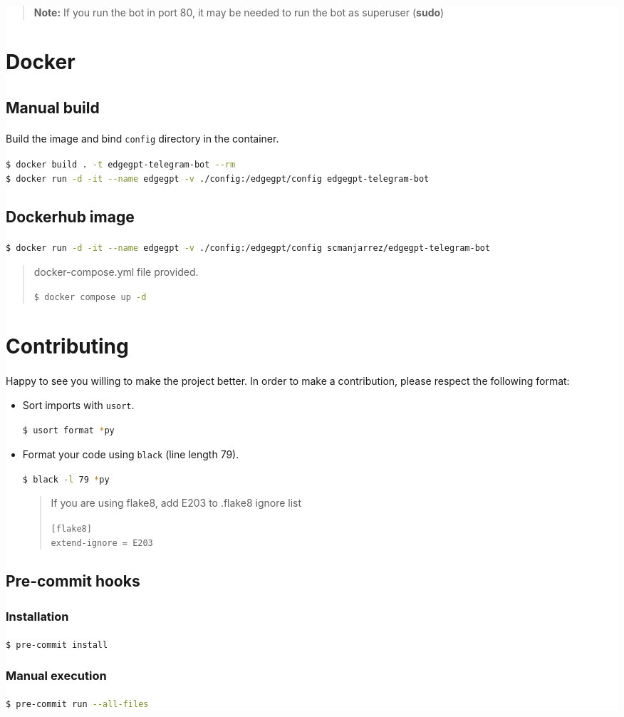   > **Note:** If you run the bot in port 80, it may be needed to run the bot as
  > superuser (**sudo**)

# Docker
## Manual build
Build the image and bind `config` directory in the container.
```bash
$ docker build . -t edgegpt-telegram-bot --rm
$ docker run -d -it --name edgegpt -v ./config:/edgegpt/config edgegpt-telegram-bot
```

## Dockerhub image
```bash
$ docker run -d -it --name edgegpt -v ./config:/edgegpt/config scmanjarrez/edgegpt-telegram-bot
```

> docker-compose.yml file provided.
> ```bash
> $ docker compose up -d
> ```

# Contributing
Happy to see you willing to make the project better. In order to make a contribution,
please respect the following format:
- Sort imports with `usort`.
  ```bash
  $ usort format *py
  ```
- Format your code using `black` (line length 79).
  ```bash
  $ black -l 79 *py
  ```

  > If you are using flake8, add E203 to .flake8 ignore list
  > ```
  > [flake8]
  > extend-ignore = E203
  > ```

## Pre-commit hooks
### Installation
```bash
$ pre-commit install
```

### Manual execution
```bash
$ pre-commit run --all-files
```
